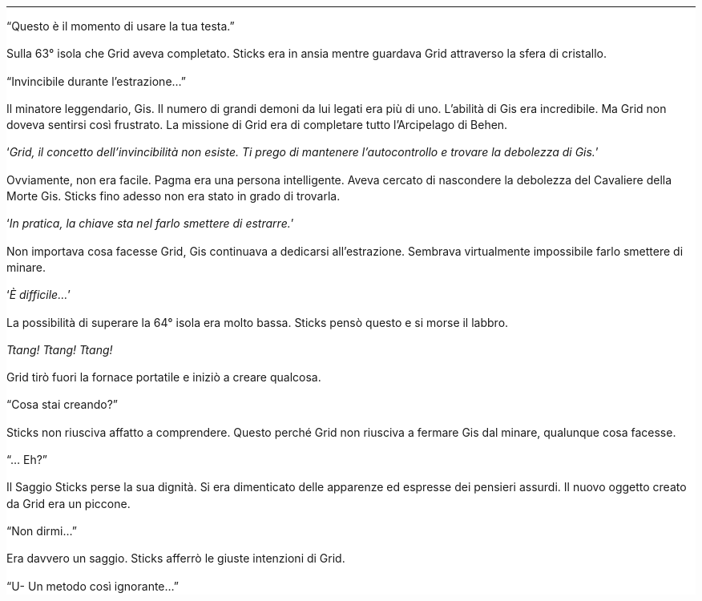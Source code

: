 
***


“Questo è il momento di usare la tua testa.”


Sulla 63° isola che Grid aveva completato. Sticks era in ansia mentre guardava Grid attraverso la sfera di cristallo.


“Invincibile durante l’estrazione…”


Il minatore leggendario, Gis. Il numero di grandi demoni da lui legati era più di uno. L’abilità di Gis era incredibile. Ma Grid non doveva sentirsi così frustrato. La missione di Grid era di completare tutto l’Arcipelago di Behen.


‘<i>Grid, il concetto dell’invincibilità non esiste. Ti prego di mantenere l’autocontrollo e trovare la debolezza di Gis.</i>’


Ovviamente, non era facile. Pagma era una persona intelligente. Aveva cercato di nascondere la debolezza del Cavaliere della Morte Gis. Sticks fino adesso non era stato in grado di trovarla.


‘<i>In pratica, la chiave sta nel farlo smettere di estrarre.</i>’


Non importava cosa facesse Grid, Gis continuava a dedicarsi all’estrazione. Sembrava virtualmente impossibile farlo smettere di minare.


‘<i>È difficile…</i>’


La possibilità di superare la 64° isola era molto bassa. Sticks pensò questo e si morse il labbro.


<i>Ttang! Ttang! Ttang!</i>


Grid tirò fuori la fornace portatile e iniziò a creare qualcosa.


“Cosa stai creando?”


Sticks non riusciva affatto a comprendere. Questo perché Grid non riusciva a fermare Gis dal minare, qualunque cosa facesse.


“… Eh?”


Il Saggio Sticks perse la sua dignità. Si era dimenticato delle apparenze ed espresse dei pensieri assurdi. Il nuovo oggetto creato da Grid era un piccone.


“Non dirmi…”


Era davvero un saggio. Sticks afferrò le giuste intenzioni di Grid.


“U- Un metodo così ignorante…”

